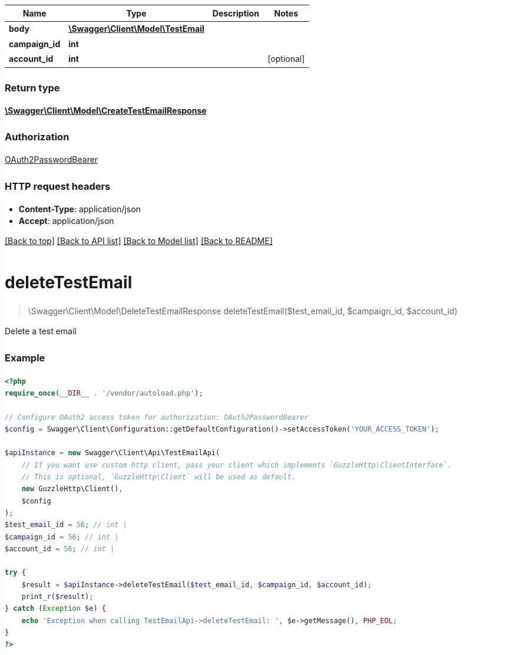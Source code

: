 Name | Type | Description  | Notes
------------- | ------------- | ------------- | -------------
 **body** | [**\Swagger\Client\Model\TestEmail**](../Model/TestEmail.md)|  |
 **campaign_id** | **int**|  |
 **account_id** | **int**|  | [optional]

### Return type

[**\Swagger\Client\Model\CreateTestEmailResponse**](../Model/CreateTestEmailResponse.md)

### Authorization

[OAuth2PasswordBearer](../../README.md#OAuth2PasswordBearer)

### HTTP request headers

 - **Content-Type**: application/json
 - **Accept**: application/json

[[Back to top]](#) [[Back to API list]](../../README.md#documentation-for-api-endpoints) [[Back to Model list]](../../README.md#documentation-for-models) [[Back to README]](../../README.md)

# **deleteTestEmail**
> \Swagger\Client\Model\DeleteTestEmailResponse deleteTestEmail($test_email_id, $campaign_id, $account_id)

Delete a test email

### Example
```php
<?php
require_once(__DIR__ . '/vendor/autoload.php');

// Configure OAuth2 access token for authorization: OAuth2PasswordBearer
$config = Swagger\Client\Configuration::getDefaultConfiguration()->setAccessToken('YOUR_ACCESS_TOKEN');

$apiInstance = new Swagger\Client\Api\TestEmailApi(
    // If you want use custom http client, pass your client which implements `GuzzleHttp\ClientInterface`.
    // This is optional, `GuzzleHttp\Client` will be used as default.
    new GuzzleHttp\Client(),
    $config
);
$test_email_id = 56; // int | 
$campaign_id = 56; // int | 
$account_id = 56; // int | 

try {
    $result = $apiInstance->deleteTestEmail($test_email_id, $campaign_id, $account_id);
    print_r($result);
} catch (Exception $e) {
    echo 'Exception when calling TestEmailApi->deleteTestEmail: ', $e->getMessage(), PHP_EOL;
}
?>
```

